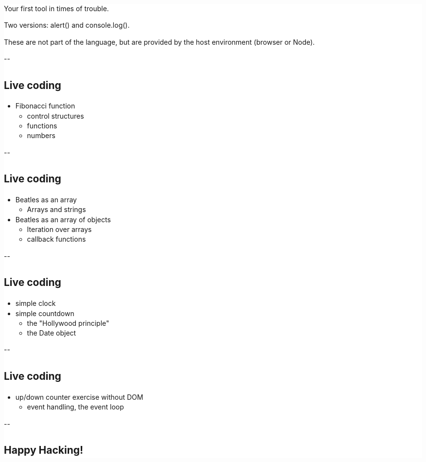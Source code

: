 Your first tool in times of trouble.

Two versions: alert() and console.log().

These are not part of the language, but are provided by the host 
environment (browser or Node).

--

## Live coding

 - Fibonacci function
   - control structures
   - functions
   - numbers

--

## Live coding

 - Beatles as an array
   - Arrays and strings
 - Beatles as an array of objects
   - Iteration over arrays
   - callback functions

--

## Live coding

 - simple clock
 - simple countdown
   - the "Hollywood principle"
   - the Date object

--

## Live coding

 - up/down counter exercise without DOM
   - event handling, the event loop

--

## Happy Hacking!
